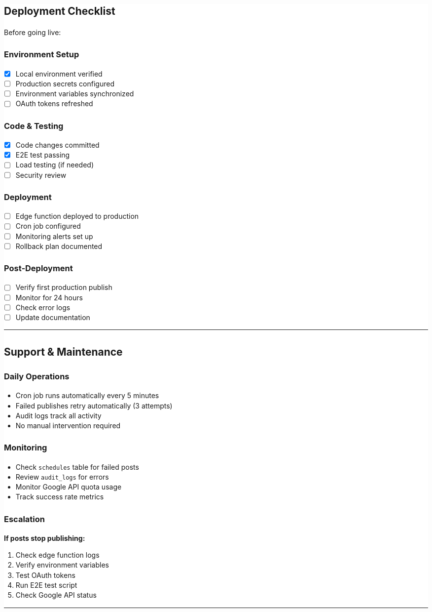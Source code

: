 ## Deployment Checklist

Before going live:

### Environment Setup
- [x] Local environment verified
- [ ] Production secrets configured
- [ ] Environment variables synchronized
- [ ] OAuth tokens refreshed

### Code & Testing
- [x] Code changes committed
- [x] E2E test passing
- [ ] Load testing (if needed)
- [ ] Security review

### Deployment
- [ ] Edge function deployed to production
- [ ] Cron job configured
- [ ] Monitoring alerts set up
- [ ] Rollback plan documented

### Post-Deployment
- [ ] Verify first production publish
- [ ] Monitor for 24 hours
- [ ] Check error logs
- [ ] Update documentation

---

## Support & Maintenance

### Daily Operations
- Cron job runs automatically every 5 minutes
- Failed publishes retry automatically (3 attempts)
- Audit logs track all activity
- No manual intervention required

### Monitoring
- Check `schedules` table for failed posts
- Review `audit_logs` for errors
- Monitor Google API quota usage
- Track success rate metrics

### Escalation
**If posts stop publishing:**
1. Check edge function logs
2. Verify environment variables
3. Test OAuth tokens
4. Run E2E test script
5. Check Google API status

---